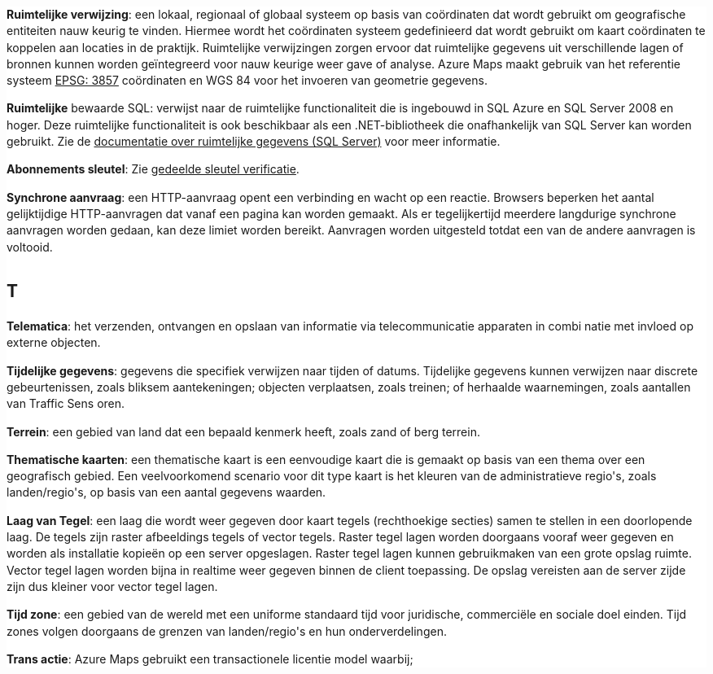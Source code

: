 <a name="spatial-reference"></a>**Ruimtelijke verwijzing**: een lokaal, regionaal of globaal systeem op basis van coördinaten dat wordt gebruikt om geografische entiteiten nauw keurig te vinden. Hiermee wordt het coördinaten systeem gedefinieerd dat wordt gebruikt om kaart coördinaten te koppelen aan locaties in de praktijk. Ruimtelijke verwijzingen zorgen ervoor dat ruimtelijke gegevens uit verschillende lagen of bronnen kunnen worden geïntegreerd voor nauw keurige weer gave of analyse. Azure Maps maakt gebruik van het referentie systeem [EPSG: 3857](https://epsg.io/3857) coördinaten en WGS 84 voor het invoeren van geometrie gegevens.

<a name="sql-spatial"></a>**Ruimtelijke** bewaarde SQL: verwijst naar de ruimtelijke functionaliteit die is ingebouwd in SQL Azure en SQL Server 2008 en hoger. Deze ruimtelijke functionaliteit is ook beschikbaar als een .NET-bibliotheek die onafhankelijk van SQL Server kan worden gebruikt. Zie de [documentatie over ruimtelijke gegevens (SQL Server)](/sql/relational-databases/spatial/spatial-data-sql-server) voor meer informatie.

<a name="subscription-key"></a>**Abonnements sleutel**: Zie [gedeelde sleutel verificatie](#shared-key-authentication).

<a name="synchronous-request"></a>**Synchrone aanvraag**: een HTTP-aanvraag opent een verbinding en wacht op een reactie. Browsers beperken het aantal gelijktijdige HTTP-aanvragen dat vanaf een pagina kan worden gemaakt. Als er tegelijkertijd meerdere langdurige synchrone aanvragen worden gedaan, kan deze limiet worden bereikt. Aanvragen worden uitgesteld totdat een van de andere aanvragen is voltooid.

## <a name="t"></a>T

<a name="telematics"></a>**Telematica**: het verzenden, ontvangen en opslaan van informatie via telecommunicatie apparaten in combi natie met invloed op externe objecten. 

<a name="temporal-data"></a>**Tijdelijke gegevens**: gegevens die specifiek verwijzen naar tijden of datums. Tijdelijke gegevens kunnen verwijzen naar discrete gebeurtenissen, zoals bliksem aantekeningen; objecten verplaatsen, zoals treinen; of herhaalde waarnemingen, zoals aantallen van Traffic Sens oren.

<a name="terrain"></a>**Terrein**: een gebied van land dat een bepaald kenmerk heeft, zoals zand of berg terrein.

<a name="thematic-maps"></a>**Thematische kaarten**: een thematische kaart is een eenvoudige kaart die is gemaakt op basis van een thema over een geografisch gebied. Een veelvoorkomend scenario voor dit type kaart is het kleuren van de administratieve regio's, zoals landen/regio's, op basis van een aantal gegevens waarden.

<a name="tile-layer"></a>**Laag van Tegel**: een laag die wordt weer gegeven door kaart tegels (rechthoekige secties) samen te stellen in een doorlopende laag. De tegels zijn raster afbeeldings tegels of vector tegels. Raster tegel lagen worden doorgaans vooraf weer gegeven en worden als installatie kopieën op een server opgeslagen. Raster tegel lagen kunnen gebruikmaken van een grote opslag ruimte. Vector tegel lagen worden bijna in realtime weer gegeven binnen de client toepassing. De opslag vereisten aan de server zijde zijn dus kleiner voor vector tegel lagen.

<a name="time-zone"></a>**Tijd zone**: een gebied van de wereld met een uniforme standaard tijd voor juridische, commerciële en sociale doel einden. Tijd zones volgen doorgaans de grenzen van landen/regio's en hun onderverdelingen.

<a name="transaction"></a>**Trans actie**: Azure Maps gebruikt een transactionele licentie model waarbij;
